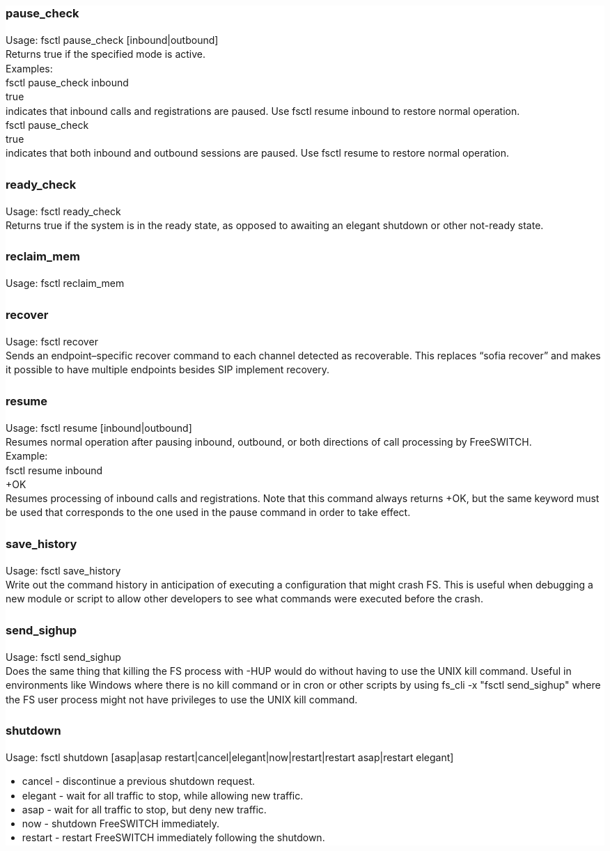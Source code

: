 ### **pause_check**
Usage: fsctl pause_check [inbound|outbound]<br />Returns true if the specified mode is active.<br />Examples:<br />fsctl pause_check inbound<br />true<br />indicates that inbound calls and registrations are paused. Use fsctl resume inbound to restore normal operation.<br />fsctl pause_check<br />true<br />indicates that both inbound and outbound sessions are paused. Use fsctl resume to restore normal operation.
<a name="5AHFn"></a>
### **ready_check**
Usage: fsctl ready_check<br />Returns true if the system is in the ready state, as opposed to awaiting an elegant shutdown or other not-ready state.
<a name="z9IUt"></a>
### **reclaim_mem**
Usage: fsctl reclaim_mem
<a name="rb2wd"></a>
### **recover**
Usage: fsctl recover<br />Sends an endpoint–specific recover command to each channel detected as recoverable. This replaces “sofia recover” and makes it possible to have multiple endpoints besides SIP implement recovery.
<a name="nuzfQ"></a>
### **resume**
Usage: fsctl resume [inbound|outbound]<br />Resumes normal operation after pausing inbound, outbound, or both directions of call processing by FreeSWITCH.<br />Example:<br />fsctl resume inbound<br />+OK<br />Resumes processing of inbound calls and registrations. Note that this command always returns +OK, but the same keyword must be used that corresponds to the one used in the pause command in order to take effect.
<a name="r2azK"></a>
### **save_history**
Usage: fsctl save_history<br />Write out the command history in anticipation of executing a configuration that might crash FS. This is useful when debugging a new module or script to allow other developers to see what commands were executed before the crash.
<a name="PJKN6"></a>
### **send_sighup**
Usage: fsctl send_sighup<br />Does the same thing that killing the FS process with -HUP would do without having to use the UNIX kill command. Useful in environments like Windows where there is no kill command or in cron or other scripts by using fs_cli -x "fsctl send_sighup" where the FS user process might not have privileges to use the UNIX kill command.
<a name="8cqLA"></a>
### **shutdown**
Usage: fsctl shutdown [asap|asap restart|cancel|elegant|now|restart|restart asap|restart elegant]

- cancel - discontinue a previous shutdown request.<br />
- elegant - wait for all traffic to stop, while allowing new traffic.<br />
- asap - wait for all traffic to stop, but deny new traffic.<br />
- now - shutdown FreeSWITCH immediately.<br />
- restart - restart FreeSWITCH immediately following the shutdown.<br />
